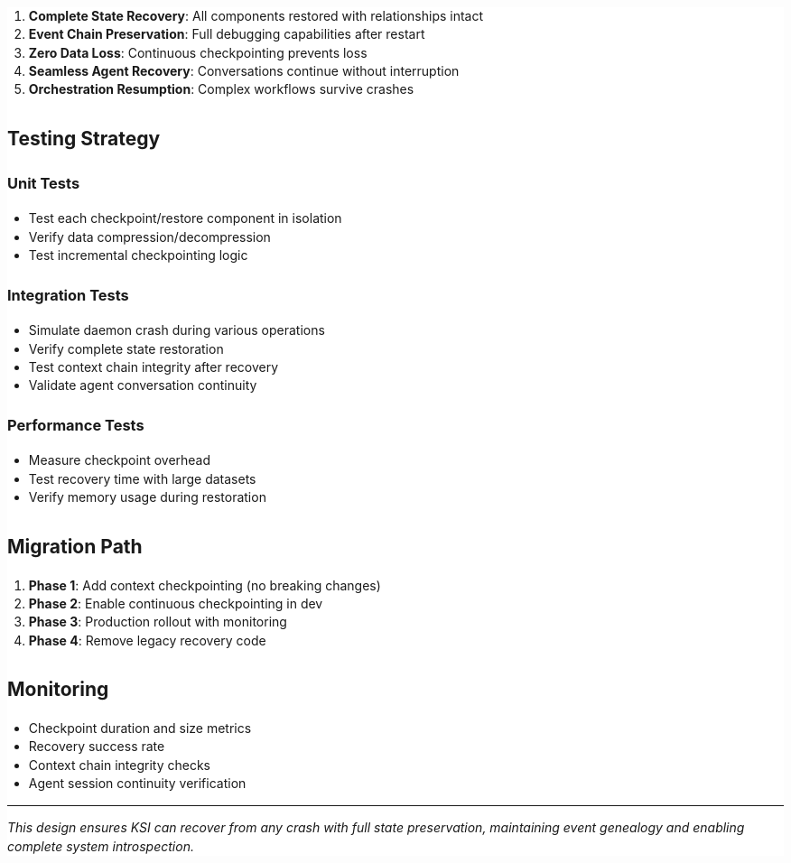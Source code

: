 1. **Complete State Recovery**: All components restored with relationships intact
2. **Event Chain Preservation**: Full debugging capabilities after restart
3. **Zero Data Loss**: Continuous checkpointing prevents loss
4. **Seamless Agent Recovery**: Conversations continue without interruption
5. **Orchestration Resumption**: Complex workflows survive crashes

## Testing Strategy

### Unit Tests
- Test each checkpoint/restore component in isolation
- Verify data compression/decompression
- Test incremental checkpointing logic

### Integration Tests
- Simulate daemon crash during various operations
- Verify complete state restoration
- Test context chain integrity after recovery
- Validate agent conversation continuity

### Performance Tests
- Measure checkpoint overhead
- Test recovery time with large datasets
- Verify memory usage during restoration

## Migration Path

1. **Phase 1**: Add context checkpointing (no breaking changes)
2. **Phase 2**: Enable continuous checkpointing in dev
3. **Phase 3**: Production rollout with monitoring
4. **Phase 4**: Remove legacy recovery code

## Monitoring

- Checkpoint duration and size metrics
- Recovery success rate
- Context chain integrity checks
- Agent session continuity verification

---

*This design ensures KSI can recover from any crash with full state preservation, maintaining event genealogy and enabling complete system introspection.*